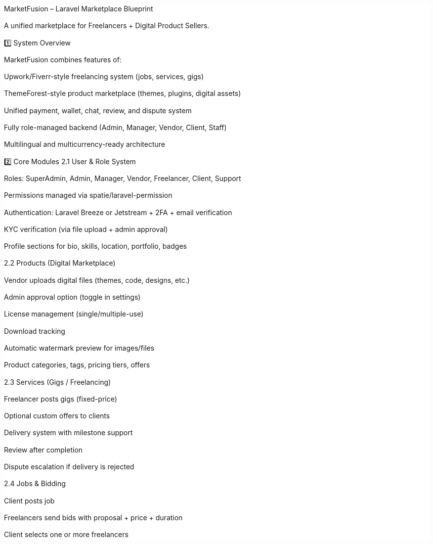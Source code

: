 MarketFusion – Laravel Marketplace Blueprint

A unified marketplace for Freelancers + Digital Product Sellers.

1️⃣ System Overview

MarketFusion combines features of:

Upwork/Fiverr-style freelancing system (jobs, services, gigs)

ThemeForest-style product marketplace (themes, plugins, digital assets)

Unified payment, wallet, chat, review, and dispute system

Fully role-managed backend (Admin, Manager, Vendor, Client, Staff)

Multilingual and multicurrency-ready architecture

2️⃣ Core Modules
2.1 User & Role System

Roles: SuperAdmin, Admin, Manager, Vendor, Freelancer, Client, Support

Permissions managed via spatie/laravel-permission

Authentication: Laravel Breeze or Jetstream + 2FA + email verification

KYC verification (via file upload + admin approval)

Profile sections for bio, skills, location, portfolio, badges

2.2 Products (Digital Marketplace)

Vendor uploads digital files (themes, code, designs, etc.)

Admin approval option (toggle in settings)

License management (single/multiple-use)

Download tracking

Automatic watermark preview for images/files

Product categories, tags, pricing tiers, offers

2.3 Services (Gigs / Freelancing)

Freelancer posts gigs (fixed-price)

Optional custom offers to clients

Delivery system with milestone support

Review after completion

Dispute escalation if delivery is rejected

2.4 Jobs & Bidding

Client posts job

Freelancers send bids with proposal + price + duration

Client selects one or more freelancers
